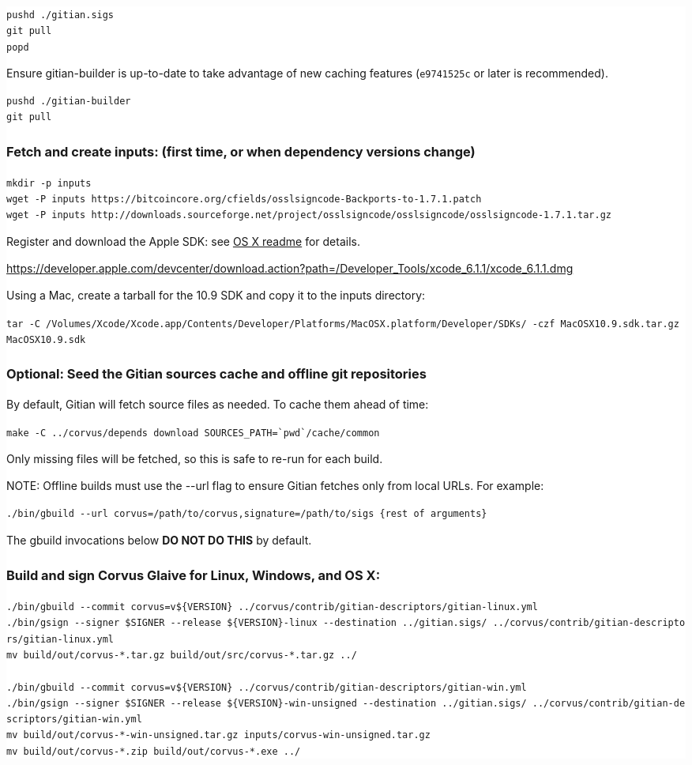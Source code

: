 	pushd ./gitian.sigs
	git pull
	popd

  Ensure gitian-builder is up-to-date to take advantage of new caching features (`e9741525c` or later is recommended).

	pushd ./gitian-builder
	git pull

### Fetch and create inputs: (first time, or when dependency versions change)

	mkdir -p inputs
	wget -P inputs https://bitcoincore.org/cfields/osslsigncode-Backports-to-1.7.1.patch
	wget -P inputs http://downloads.sourceforge.net/project/osslsigncode/osslsigncode/osslsigncode-1.7.1.tar.gz

 Register and download the Apple SDK: see [OS X readme](README_osx.txt) for details.

 https://developer.apple.com/devcenter/download.action?path=/Developer_Tools/xcode_6.1.1/xcode_6.1.1.dmg

 Using a Mac, create a tarball for the 10.9 SDK and copy it to the inputs directory:

	tar -C /Volumes/Xcode/Xcode.app/Contents/Developer/Platforms/MacOSX.platform/Developer/SDKs/ -czf MacOSX10.9.sdk.tar.gz MacOSX10.9.sdk

### Optional: Seed the Gitian sources cache and offline git repositories

By default, Gitian will fetch source files as needed. To cache them ahead of time:

	make -C ../corvus/depends download SOURCES_PATH=`pwd`/cache/common

Only missing files will be fetched, so this is safe to re-run for each build.

NOTE: Offline builds must use the --url flag to ensure Gitian fetches only from local URLs. For example:
```
./bin/gbuild --url corvus=/path/to/corvus,signature=/path/to/sigs {rest of arguments}
```
The gbuild invocations below <b>DO NOT DO THIS</b> by default.

### Build and sign Corvus Glaive for Linux, Windows, and OS X:

	./bin/gbuild --commit corvus=v${VERSION} ../corvus/contrib/gitian-descriptors/gitian-linux.yml
	./bin/gsign --signer $SIGNER --release ${VERSION}-linux --destination ../gitian.sigs/ ../corvus/contrib/gitian-descriptors/gitian-linux.yml
	mv build/out/corvus-*.tar.gz build/out/src/corvus-*.tar.gz ../

	./bin/gbuild --commit corvus=v${VERSION} ../corvus/contrib/gitian-descriptors/gitian-win.yml
	./bin/gsign --signer $SIGNER --release ${VERSION}-win-unsigned --destination ../gitian.sigs/ ../corvus/contrib/gitian-descriptors/gitian-win.yml
	mv build/out/corvus-*-win-unsigned.tar.gz inputs/corvus-win-unsigned.tar.gz
	mv build/out/corvus-*.zip build/out/corvus-*.exe ../
